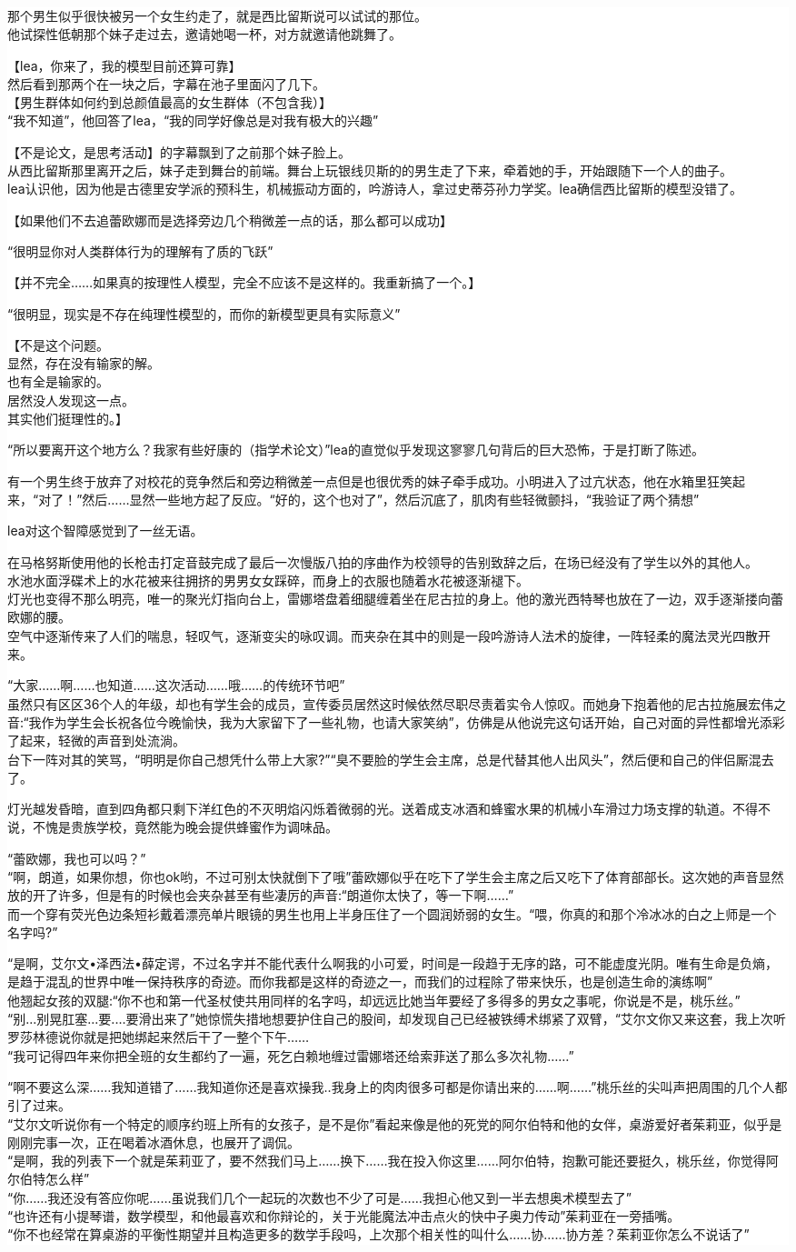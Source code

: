 
那个男生似乎很快被另一个女生约走了，就是西比留斯说可以试试的那位。  
他试探性低朝那个妹子走过去，邀请她喝一杯，对方就邀请他跳舞了。

【lea，你来了，我的模型目前还算可靠】  
然后看到那两个在一块之后，字幕在池子里面闪了几下。  
【男生群体如何约到总颜值最高的女生群体（不包含我）】  
“我不知道”，他回答了lea，“我的同学好像总是对我有极大的兴趣”

【不是论文，是思考活动】的字幕飘到了之前那个妹子脸上。  
从西比留斯那里离开之后，妹子走到舞台的前端。舞台上玩银线贝斯的的男生走了下来，牵着她的手，开始跟随下一个人的曲子。  
lea认识他，因为他是古德里安学派的预科生，机械振动方面的，吟游诗人，拿过史蒂芬孙力学奖。lea确信西比留斯的模型没错了。

【如果他们不去追蕾欧娜而是选择旁边几个稍微差一点的话，那么都可以成功】

“很明显你对人类群体行为的理解有了质的飞跃”

【并不完全……如果真的按理性人模型，完全不应该不是这样的。我重新搞了一个。】

“很明显，现实是不存在纯理性模型的，而你的新模型更具有实际意义”

【不是这个问题。  
显然，存在没有输家的解。  
也有全是输家的。  
居然没人发现这一点。  
其实他们挺理性的。】

“所以要离开这个地方么？我家有些好康的（指学术论文）”lea的直觉似乎发现这寥寥几句背后的巨大恐怖，于是打断了陈述。

有一个男生终于放弃了对校花的竞争然后和旁边稍微差一点但是也很优秀的妹子牵手成功。小明进入了过亢状态，他在水箱里狂笑起来，“对了！”然后……显然一些地方起了反应。“好的，这个也对了”，然后沉底了，肌肉有些轻微颤抖，“我验证了两个猜想”

lea对这个智障感觉到了一丝无语。


在马格努斯使用他的长枪击打定音鼓完成了最后一次慢版八拍的序曲作为校领导的告别致辞之后，在场已经没有了学生以外的其他人。  
水池水面浮碟术上的水花被来往拥挤的男男女女踩碎，而身上的衣服也随着水花被逐渐褪下。  
灯光也变得不那么明亮，唯一的聚光灯指向台上，雷娜塔盘着细腿缠着坐在尼古拉的身上。他的激光西特琴也放在了一边，双手逐渐搂向蕾欧娜的腰。  
空气中逐渐传来了人们的喘息，轻叹气，逐渐变尖的咏叹调。而夹杂在其中的则是一段吟游诗人法术的旋律，一阵轻柔的魔法灵光四散开来。

“大家……啊……也知道……这次活动……哦……的传统环节吧”   
虽然只有区区36个人的年级，却也有学生会的成员，宣传委员居然这时候依然尽职尽责着实令人惊叹。而她身下抱着他的尼古拉施展宏伟之音:“我作为学生会长祝各位今晚愉快，我为大家留下了一些礼物，也请大家笑纳”，仿佛是从他说完这句话开始，自己对面的异性都增光添彩了起来，轻微的声音到处流淌。  
台下一阵对其的笑骂，“明明是你自己想凭什么带上大家?”“臭不要脸的学生会主席，总是代替其他人出风头”，然后便和自己的伴侣厮混去了。

灯光越发昏暗，直到四角都只剩下洋红色的不灭明焰闪烁着微弱的光。送着成支冰酒和蜂蜜水果的机械小车滑过力场支撑的轨道。不得不说，不愧是贵族学校，竟然能为晚会提供蜂蜜作为调味品。

“蕾欧娜，我也可以吗？”  
“啊，朗道，如果你想，你也ok哟，不过可别太快就倒下了哦”蕾欧娜似乎在吃下了学生会主席之后又吃下了体育部部长。这次她的声音显然放的开了许多，但是有的时候也会夹杂甚至有些凄厉的声音:“朗道你太快了，等一下啊……”  
而一个穿有荧光色边条短衫戴着漂亮单片眼镜的男生也用上半身压住了一个圆润娇弱的女生。“喂，你真的和那个冷冰冰的白之上师是一个名字吗?”

“是啊，艾尔文•泽西法•薛定谔，不过名字并不能代表什么啊我的小可爱，时间是一段趋于无序的路，可不能虚度光阴。唯有生命是负熵，是趋于混乱的世界中唯一保持秩序的奇迹。而你我都是这样的奇迹之一，而我们的过程除了带来快乐，也是创造生命的演练啊”   
他翘起女孩的双腿:“你不也和第一代圣杖使共用同样的名字吗，却远远比她当年要经了多得多的男女之事呢，你说是不是，桃乐丝。”   
“别...别晃肛塞...要....要滑出来了”她惊慌失措地想要护住自己的股间，却发现自己已经被铁缚术绑紧了双臂，“艾尔文你又来这套，我上次听罗莎林德说你就是把她绑起来然后干了一整个下午……   
“我可记得四年来你把全班的女生都约了一遍，死乞白赖地缠过雷娜塔还给索菲送了那么多次礼物……”

“啊不要这么深……我知道错了……我知道你还是喜欢操我..我身上的肉肉很多可都是你请出来的……啊……”桃乐丝的尖叫声把周围的几个人都引了过来。  
“艾尔文听说你有一个特定的顺序约班上所有的女孩子，是不是你”看起来像是他的死党的阿尔伯特和他的女伴，桌游爱好者茱莉亚，似乎是刚刚完事一次，正在喝着冰酒休息，也展开了调侃。  
“是啊，我的列表下一个就是茱莉亚了，要不然我们马上……换下……我在投入你这里……阿尔伯特，抱歉可能还要挺久，桃乐丝，你觉得阿尔伯特怎么样”  
“你……我还没有答应你呢……虽说我们几个一起玩的次数也不少了可是……我担心他又到一半去想奥术模型去了”   
“也许还有小提琴谱，数学模型，和他最喜欢和你辩论的，关于光能魔法冲击点火的快中子奥力传动”茱莉亚在一旁插嘴。  
“你不也经常在算桌游的平衡性期望并且构造更多的数学手段吗，上次那个相关性的叫什么……协……协方差？茱莉亚你怎么不说话了”
